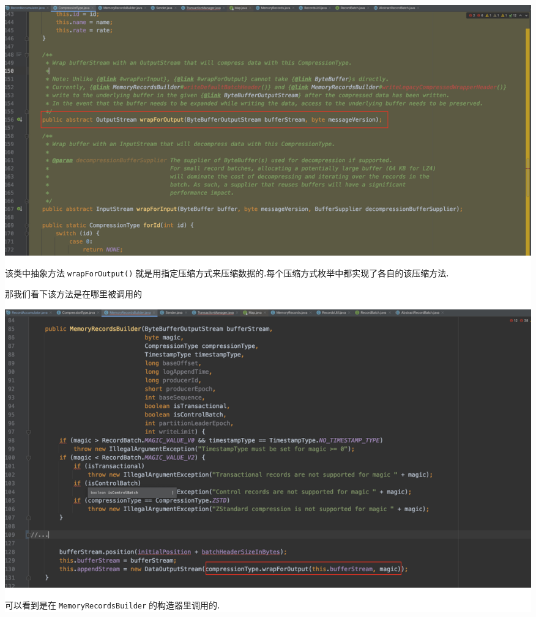 ![compression_type_2](./assets/compression_type_2.png)

该类中抽象方法 `wrapForOutput()` 就是用指定压缩方式来压缩数据的.每个压缩方式枚举中都实现了各自的该压缩方法.

那我们看下该方法是在哪里被调用的

![memory_records_builder](./assets/memory_records_builder.png)

可以看到是在 `MemoryRecordsBuilder` 的构造器里调用的.

